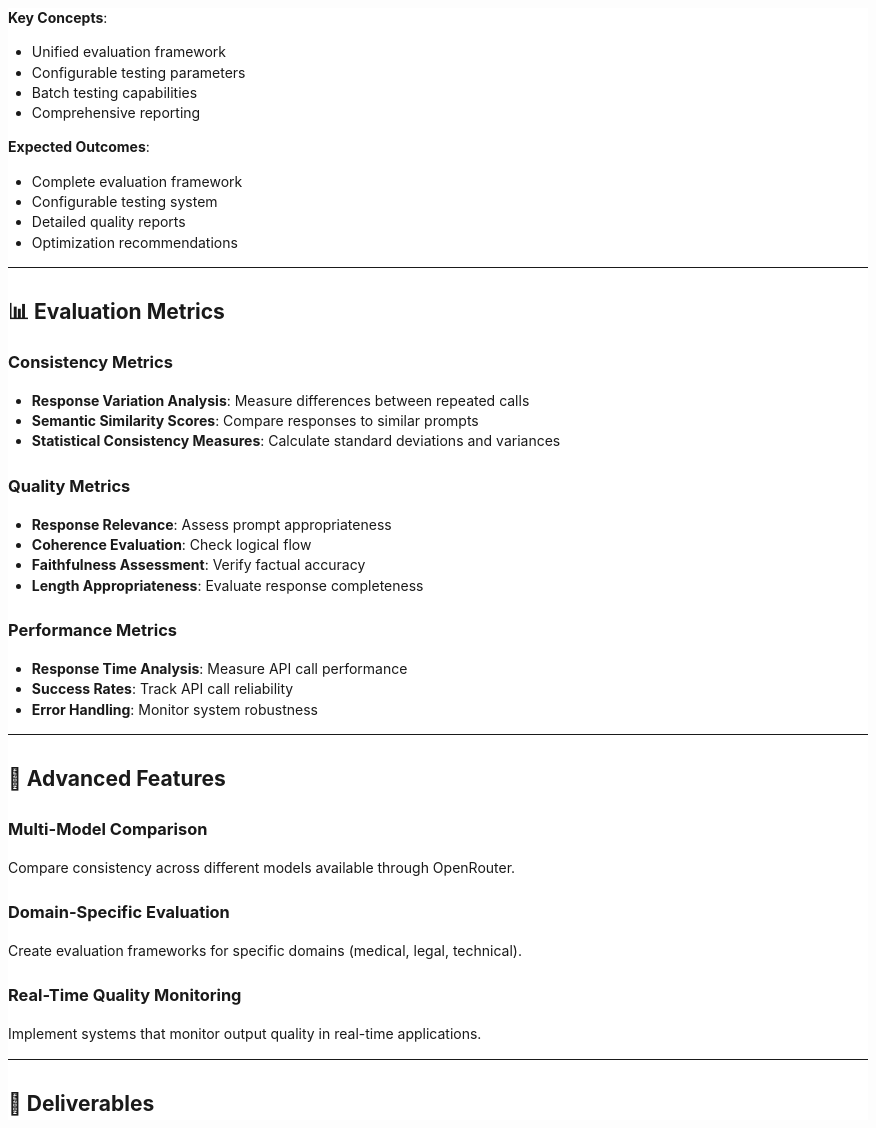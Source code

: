 **Key Concepts**:
- Unified evaluation framework
- Configurable testing parameters
- Batch testing capabilities
- Comprehensive reporting

**Expected Outcomes**:
- Complete evaluation framework
- Configurable testing system
- Detailed quality reports
- Optimization recommendations

---

## 📊 Evaluation Metrics

### Consistency Metrics
- **Response Variation Analysis**: Measure differences between repeated calls
- **Semantic Similarity Scores**: Compare responses to similar prompts
- **Statistical Consistency Measures**: Calculate standard deviations and variances

### Quality Metrics
- **Response Relevance**: Assess prompt appropriateness
- **Coherence Evaluation**: Check logical flow
- **Faithfulness Assessment**: Verify factual accuracy
- **Length Appropriateness**: Evaluate response completeness

### Performance Metrics
- **Response Time Analysis**: Measure API call performance
- **Success Rates**: Track API call reliability
- **Error Handling**: Monitor system robustness

---

## 🚀 Advanced Features

### Multi-Model Comparison
Compare consistency across different models available through OpenRouter.

### Domain-Specific Evaluation
Create evaluation frameworks for specific domains (medical, legal, technical).

### Real-Time Quality Monitoring
Implement systems that monitor output quality in real-time applications.

---

## 📝 Deliverables
